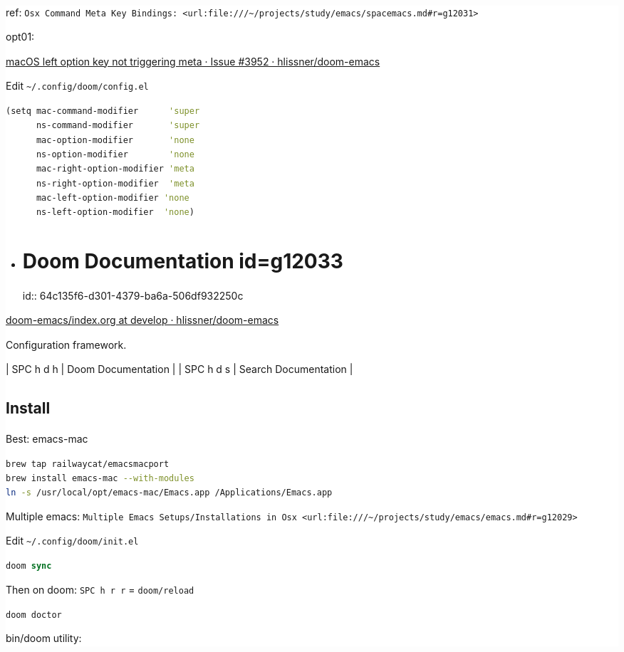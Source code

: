 ref: `Osx Command Meta Key Bindings: <url:file:///~/projects/study/emacs/spacemacs.md#r=g12031>`

opt01:

[macOS left option key not triggering meta · Issue #3952 · hlissner/doom-emacs](https://github.com/hlissner/doom-emacs/issues/3952)

Edit `~/.config/doom/config.el`

```clj
(setq mac-command-modifier      'super
      ns-command-modifier       'super
      mac-option-modifier       'none
      ns-option-modifier        'none
      mac-right-option-modifier 'meta
      ns-right-option-modifier  'meta
      mac-left-option-modifier 'none
      ns-left-option-modifier  'none)
```

- # Doom Documentation id=g12033
  id:: 64c135f6-d301-4379-ba6a-506df932250c

[doom-emacs/index.org at develop · hlissner/doom-emacs](https://github.com/hlissner/doom-emacs/blob/develop/docs/index.org)

Configuration framework. 

  | SPC h d h | Doom Documentation |
  | SPC h d s | Search Documentation |

## Install

Best: emacs-mac

```bash
brew tap railwaycat/emacsmacport
brew install emacs-mac --with-modules
ln -s /usr/local/opt/emacs-mac/Emacs.app /Applications/Emacs.app
```

Multiple emacs: `Multiple Emacs Setups/Installations in Osx <url:file:///~/projects/study/emacs/emacs.md#r=g12029>`

Edit `~/.config/doom/init.el`

```clj
doom sync
```

Then on doom: `SPC h r r` = `doom/reload`

```bash
doom doctor
```

bin/doom utility:
